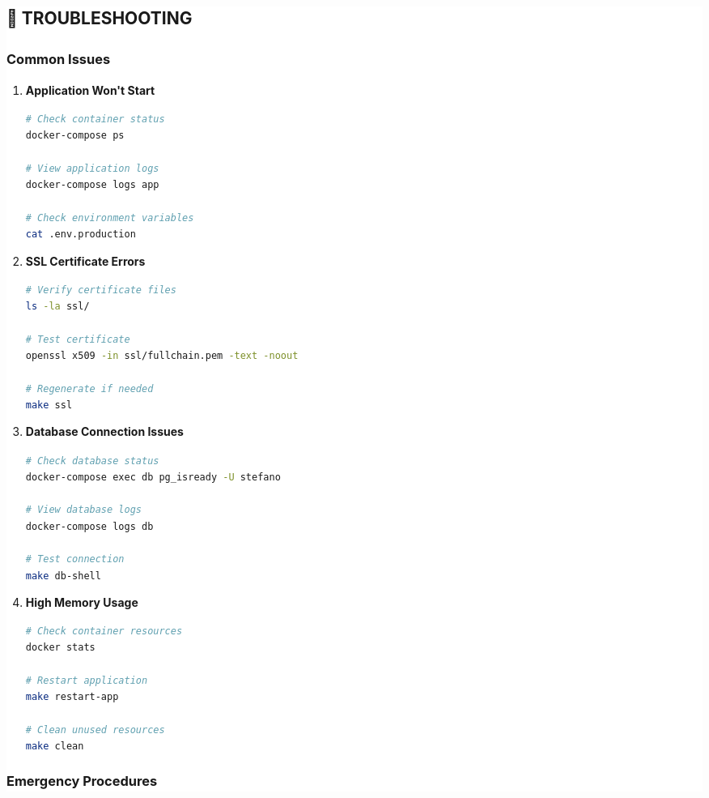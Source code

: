 ## 🚨 TROUBLESHOOTING

### Common Issues

1. **Application Won't Start**
   ```bash
   # Check container status
   docker-compose ps
   
   # View application logs
   docker-compose logs app
   
   # Check environment variables
   cat .env.production
   ```

2. **SSL Certificate Errors**
   ```bash
   # Verify certificate files
   ls -la ssl/
   
   # Test certificate
   openssl x509 -in ssl/fullchain.pem -text -noout
   
   # Regenerate if needed
   make ssl
   ```

3. **Database Connection Issues**
   ```bash
   # Check database status
   docker-compose exec db pg_isready -U stefano
   
   # View database logs
   docker-compose logs db
   
   # Test connection
   make db-shell
   ```

4. **High Memory Usage**
   ```bash
   # Check container resources
   docker stats
   
   # Restart application
   make restart-app
   
   # Clean unused resources
   make clean
   ```

### Emergency Procedures
